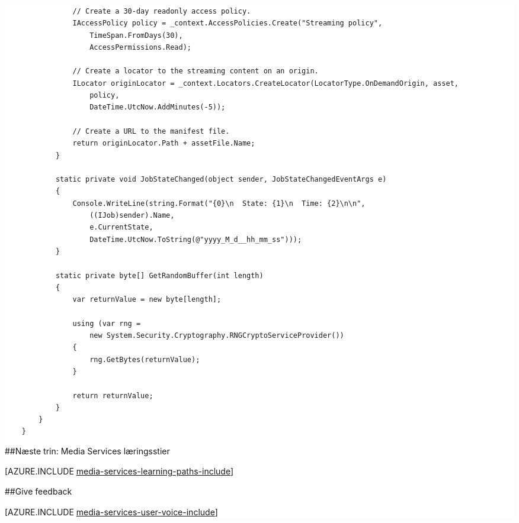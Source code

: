                     // Create a 30-day readonly access policy. 
                    IAccessPolicy policy = _context.AccessPolicies.Create("Streaming policy",
                        TimeSpan.FromDays(30),
                        AccessPermissions.Read);
        
                    // Create a locator to the streaming content on an origin. 
                    ILocator originLocator = _context.Locators.CreateLocator(LocatorType.OnDemandOrigin, asset,
                        policy,
                        DateTime.UtcNow.AddMinutes(-5));
        
                    // Create a URL to the manifest file. 
                    return originLocator.Path + assetFile.Name;
                }
        
                static private void JobStateChanged(object sender, JobStateChangedEventArgs e)
                {
                    Console.WriteLine(string.Format("{0}\n  State: {1}\n  Time: {2}\n\n",
                        ((IJob)sender).Name,
                        e.CurrentState,
                        DateTime.UtcNow.ToString(@"yyyy_M_d__hh_mm_ss")));
                }
        
                static private byte[] GetRandomBuffer(int length)
                {
                    var returnValue = new byte[length];
        
                    using (var rng =
                        new System.Security.Cryptography.RNGCryptoServiceProvider())
                    {
                        rng.GetBytes(returnValue);
                    }
        
                    return returnValue;
                }
            }
        }


##<a name="next-steps-media-services-learning-paths"></a>Næste trin: Media Services læringsstier

[AZURE.INCLUDE [media-services-learning-paths-include](../../includes/media-services-learning-paths-include.md)]

##<a name="provide-feedback"></a>Give feedback

[AZURE.INCLUDE [media-services-user-voice-include](../../includes/media-services-user-voice-include.md)]
